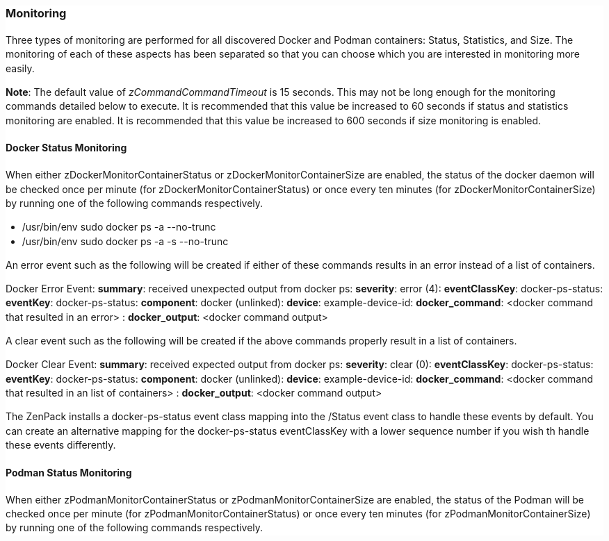### Monitoring

Three types of monitoring are performed for all discovered Docker and Podman
containers:
Status, Statistics, and
Size. The monitoring of
each of these aspects has been separated so that you can choose which
you are interested in monitoring more easily.

**Note**: The default value of *zCommandCommandTimeout* is 15 seconds.
This may not be long enough for the monitoring commands detailed below
to execute. It is recommended that this value be increased to 60 seconds
if status and statistics monitoring are enabled. It is recommended that
this value be increased to 600 seconds if size monitoring is enabled.

#### Docker Status Monitoring

When either zDockerMonitorContainerStatus or zDockerMonitorContainerSize
are enabled, the status of the docker daemon will be checked once per
minute (for zDockerMonitorContainerStatus) or once every ten minutes
(for zDockerMonitorContainerSize) by running one of the following
commands respectively.

-   /usr/bin/env sudo docker ps -a --no-trunc
-   /usr/bin/env sudo docker ps -a -s --no-trunc

An error event such as the following will be created if either of these
commands results in an error instead of a list of containers.

Docker Error Event:   **summary**: received unexpected output from docker ps:   **severity**: error (4):   **eventClassKey**: docker-ps-status:   **eventKey**: docker-ps-status:   **component**: docker (unlinked):   **device**: example-device-id:   **docker_command**: &lt;docker command that resulted in an error&gt;
:   **docker_output**: &lt;docker command output&gt;

A clear event such as the following will be created if the above
commands properly result in a list of containers.

Docker Clear Event:   **summary**: received expected output from docker ps:   **severity**: clear (0):   **eventClassKey**: docker-ps-status:   **eventKey**: docker-ps-status:   **component**: docker (unlinked):   **device**: example-device-id:   **docker_command**: &lt;docker command that resulted in an list of
    containers&gt;
:   **docker_output**: &lt;docker command output&gt;

The ZenPack installs a docker-ps-status event class mapping into the
/Status event class to handle these events by default. You can create an
alternative mapping for the docker-ps-status eventClassKey with a lower
sequence number if you wish th handle these events differently.

#### Podman Status Monitoring

When either
zPodmanMonitorContainerStatus or zPodmanMonitorContainerSize are
enabled, the status of the Podman will be checked once per minute (for
zPodmanMonitorContainerStatus) or once every ten minutes (for
zPodmanMonitorContainerSize) by running one of the following commands
respectively.
